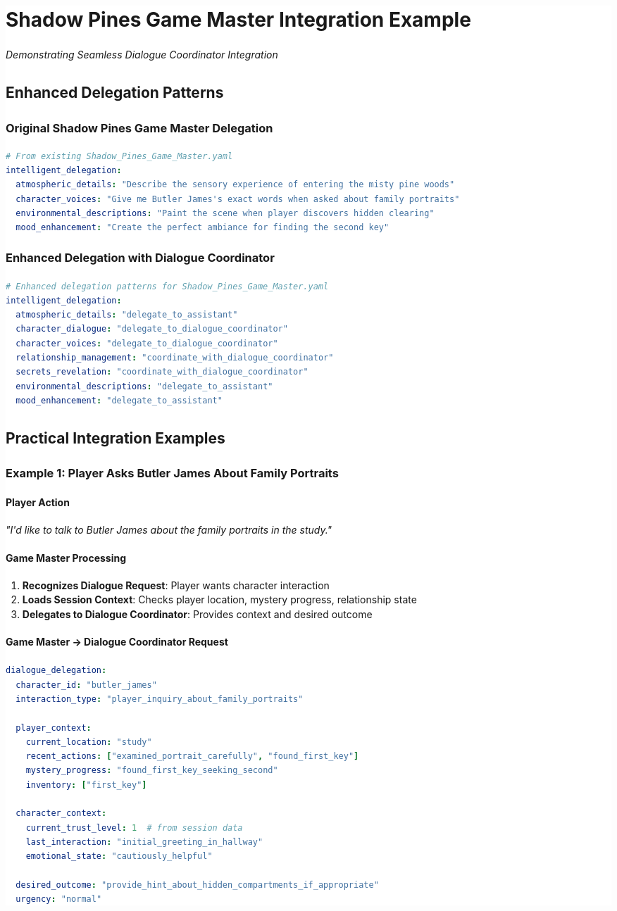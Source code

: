 # Shadow Pines Game Master Integration Example
*Demonstrating Seamless Dialogue Coordinator Integration*

## Enhanced Delegation Patterns

### Original Shadow Pines Game Master Delegation
```yaml
# From existing Shadow_Pines_Game_Master.yaml
intelligent_delegation:
  atmospheric_details: "Describe the sensory experience of entering the misty pine woods"
  character_voices: "Give me Butler James's exact words when asked about family portraits"
  environmental_descriptions: "Paint the scene when player discovers hidden clearing"
  mood_enhancement: "Create the perfect ambiance for finding the second key"
```

### Enhanced Delegation with Dialogue Coordinator
```yaml
# Enhanced delegation patterns for Shadow_Pines_Game_Master.yaml
intelligent_delegation:
  atmospheric_details: "delegate_to_assistant"
  character_dialogue: "delegate_to_dialogue_coordinator"
  character_voices: "delegate_to_dialogue_coordinator"
  relationship_management: "coordinate_with_dialogue_coordinator"
  secrets_revelation: "coordinate_with_dialogue_coordinator"
  environmental_descriptions: "delegate_to_assistant"
  mood_enhancement: "delegate_to_assistant"
```

## Practical Integration Examples

### Example 1: Player Asks Butler James About Family Portraits

#### **Player Action**
*"I'd like to talk to Butler James about the family portraits in the study."*

#### **Game Master Processing**
1. **Recognizes Dialogue Request**: Player wants character interaction
2. **Loads Session Context**: Checks player location, mystery progress, relationship state
3. **Delegates to Dialogue Coordinator**: Provides context and desired outcome

#### **Game Master → Dialogue Coordinator Request**
```yaml
dialogue_delegation:
  character_id: "butler_james"
  interaction_type: "player_inquiry_about_family_portraits"
  
  player_context:
    current_location: "study"
    recent_actions: ["examined_portrait_carefully", "found_first_key"]
    mystery_progress: "found_first_key_seeking_second"
    inventory: ["first_key"]
    
  character_context:
    current_trust_level: 1  # from session data
    last_interaction: "initial_greeting_in_hallway"
    emotional_state: "cautiously_helpful"
    
  desired_outcome: "provide_hint_about_hidden_compartments_if_appropriate"
  urgency: "normal"
```
